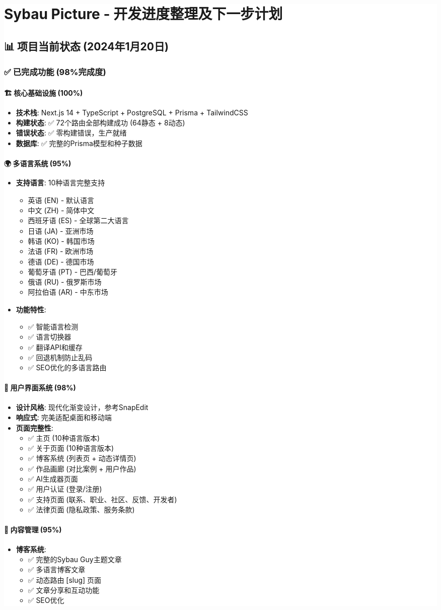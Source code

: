 # Sybau Picture - 开发进度整理及下一步计划

## 📊 **项目当前状态 (2024年1月20日)**

### ✅ **已完成功能 (98%完成度)**

#### 🏗️ **核心基础设施 (100%)**
- **技术栈**: Next.js 14 + TypeScript + PostgreSQL + Prisma + TailwindCSS
- **构建状态**: ✅ 72个路由全部构建成功 (64静态 + 8动态)
- **错误状态**: ✅ 零构建错误，生产就绪
- **数据库**: ✅ 完整的Prisma模型和种子数据

#### 🌍 **多语言系统 (95%)**
- **支持语言**: 10种语言完整支持
  - 英语 (EN) - 默认语言
  - 中文 (ZH) - 简体中文
  - 西班牙语 (ES) - 全球第二大语言
  - 日语 (JA) - 亚洲市场
  - 韩语 (KO) - 韩国市场
  - 法语 (FR) - 欧洲市场
  - 德语 (DE) - 德国市场
  - 葡萄牙语 (PT) - 巴西/葡萄牙
  - 俄语 (RU) - 俄罗斯市场
  - 阿拉伯语 (AR) - 中东市场

- **功能特性**:
  - ✅ 智能语言检测
  - ✅ 语言切换器
  - ✅ 翻译API和缓存
  - ✅ 回退机制防止乱码
  - ✅ SEO优化的多语言路由

#### 🎨 **用户界面系统 (98%)**
- **设计风格**: 现代化渐变设计，参考SnapEdit
- **响应式**: 完美适配桌面和移动端
- **页面完整性**: 
  - ✅ 主页 (10种语言版本)
  - ✅ 关于页面 (10种语言版本)
  - ✅ 博客系统 (列表页 + 动态详情页)
  - ✅ 作品画廊 (对比案例 + 用户作品)
  - ✅ AI生成器页面
  - ✅ 用户认证 (登录/注册)
  - ✅ 支持页面 (联系、职业、社区、反馈、开发者)
  - ✅ 法律页面 (隐私政策、服务条款)

#### 📝 **内容管理 (95%)**
- **博客系统**:
  - ✅ 完整的Sybau Guy主题文章
  - ✅ 多语言博客文章
  - ✅ 动态路由 [slug] 页面
  - ✅ 文章分享和互动功能
  - ✅ SEO优化
